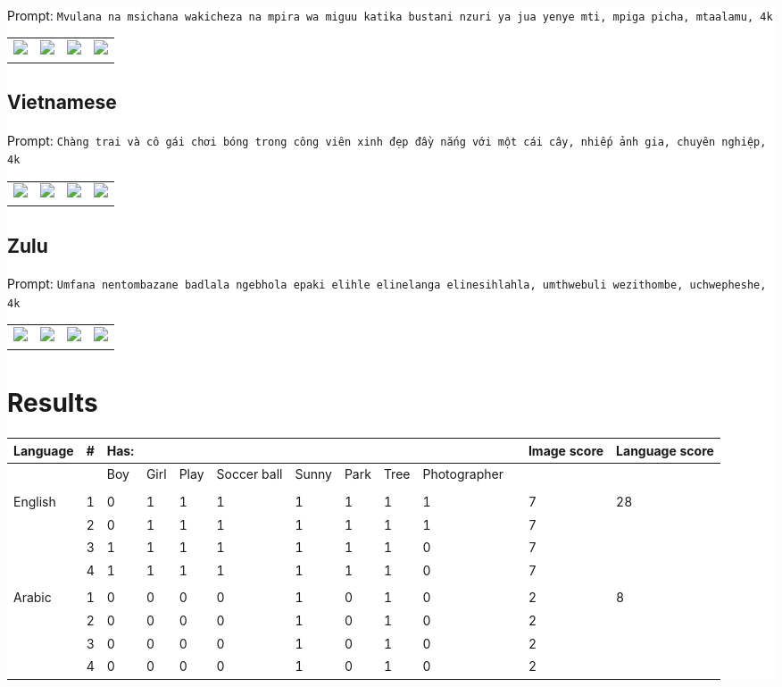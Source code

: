 Prompt: `Mvulana na msichana wakicheza na mpira wa miguu katika bustani nzuri ya jua yenye mti, mpiga picha, mtaalamu, 4k`

<table><tr>
<td><img src="DALL·E 2022-12-18 14.44.23 - Mvulana na msichana wakicheza na mpira wa miguu katika bustani nzuri ya jua yenye mti, mpiga picha, mtaalamu, 4k.png" width="256"></td>
<td><img src="DALL·E 2022-12-18 14.44.25 - Mvulana na msichana wakicheza na mpira wa miguu katika bustani nzuri ya jua yenye mti, mpiga picha, mtaalamu, 4k.png" width="256"></td>
<td><img src="DALL·E 2022-12-18 14.44.26 - Mvulana na msichana wakicheza na mpira wa miguu katika bustani nzuri ya jua yenye mti, mpiga picha, mtaalamu, 4k.png" width="256"></td>
<td><img src="DALL·E 2022-12-18 14.44.28 - Mvulana na msichana wakicheza na mpira wa miguu katika bustani nzuri ya jua yenye mti, mpiga picha, mtaalamu, 4k.png" width="256"></td>
</tr></table>

## Vietnamese

Prompt: `Chàng trai và cô gái chơi bóng trong công viên xinh đẹp đầy nắng với một cái cây, nhiếp ảnh gia, chuyên nghiệp, 4k`

<table><tr>
<td><img src="DALL·E 2022-12-18 14.42.29 - Chàng trai và cô gái chơi bóng trong công viên xinh đẹp đầy nắng với một cái cây, nhiếp ảnh gia, chuyên nghiệp, 4k.png" width="256"></td>
<td><img src="DALL·E 2022-12-18 14.42.31 - Chàng trai và cô gái chơi bóng trong công viên xinh đẹp đầy nắng với một cái cây, nhiếp ảnh gia, chuyên nghiệp, 4k.png" width="256"></td>
<td><img src="DALL·E 2022-12-18 14.42.32 - Chàng trai và cô gái chơi bóng trong công viên xinh đẹp đầy nắng với một cái cây, nhiếp ảnh gia, chuyên nghiệp, 4k.png" width="256"></td>
<td><img src="DALL·E 2022-12-18 14.42.35 - Chàng trai và cô gái chơi bóng trong công viên xinh đẹp đầy nắng với một cái cây, nhiếp ảnh gia, chuyên nghiệp, 4k.png" width="256"></td>
</tr></table>

## Zulu

Prompt: `Umfana nentombazane badlala ngebhola epaki elihle elinelanga elinesihlahla, umthwebuli wezithombe, uchwepheshe, 4k`

<table><tr>
<td><img src="DALL·E 2022-12-18 14.39.57 - Umfana nentombazane badlala ngebhola epaki elihle elinelanga elinesihlahla, umthwebuli wezithombe, uchwepheshe, 4k.png" width="256"></td>
<td><img src="DALL·E 2022-12-18 14.39.59 - Umfana nentombazane badlala ngebhola epaki elihle elinelanga elinesihlahla, umthwebuli wezithombe, uchwepheshe, 4k.png" width="256"></td>
<td><img src="DALL·E 2022-12-18 14.40.01 - Umfana nentombazane badlala ngebhola epaki elihle elinelanga elinesihlahla, umthwebuli wezithombe, uchwepheshe, 4k.png" width="256"></td>
<td><img src="DALL·E 2022-12-18 14.40.03 - Umfana nentombazane badlala ngebhola epaki elihle elinelanga elinesihlahla, umthwebuli wezithombe, uchwepheshe, 4k.png" width="256"></td>
</tr></table>

# Results

| Language   | # | Has: |      |      |             |       |      |      |              |  | Image score | Language score |
|------------|---|------|------|------|-------------|-------|------|------|--------------|--|-------------|----------------|
|            |   | Boy  | Girl | Play | Soccer ball | Sunny | Park | Tree | Photographer |  |             |                |
|            |   |      |      |      |             |       |      |      |              |  |             |                |
| English    | 1 | 0    | 1    | 1    | 1           | 1     | 1    | 1    | 1            |  | 7           | 28             |
|            | 2 | 0    | 1    | 1    | 1           | 1     | 1    | 1    | 1            |  | 7           |                |
|            | 3 | 1    | 1    | 1    | 1           | 1     | 1    | 1    | 0            |  | 7           |                |
|            | 4 | 1    | 1    | 1    | 1           | 1     | 1    | 1    | 0            |  | 7           |                |
|            |   |      |      |      |             |       |      |      |              |  |             |                |
| Arabic     | 1 | 0    | 0    | 0    | 0           | 1     | 0    | 1    | 0            |  | 2           | 8              |
|            | 2 | 0    | 0    | 0    | 0           | 1     | 0    | 1    | 0            |  | 2           |                |
|            | 3 | 0    | 0    | 0    | 0           | 1     | 0    | 1    | 0            |  | 2           |                |
|            | 4 | 0    | 0    | 0    | 0           | 1     | 0    | 1    | 0            |  | 2           |                |